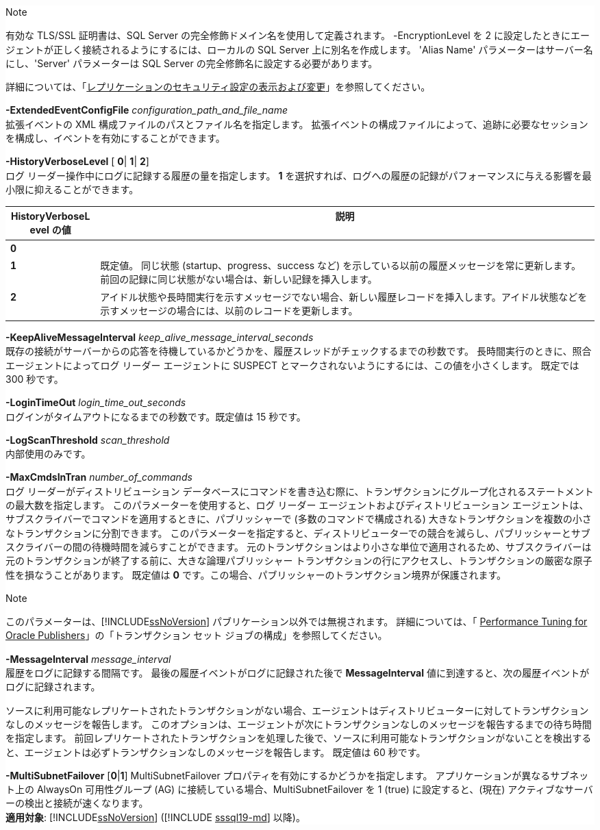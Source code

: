  > [!NOTE]  
 >  有効な TLS/SSL 証明書は、SQL Server の完全修飾ドメイン名を使用して定義されます。 -EncryptionLevel を 2 に設定したときにエージェントが正しく接続されるようにするには、ローカルの SQL Server 上に別名を作成します。 'Alias Name' パラメーターはサーバー名にし、'Server' パラメーターは SQL Server の完全修飾名に設定する必要があります。
 
 詳細については、「[レプリケーションのセキュリティ設定の表示および変更](../../../relational-databases/replication/security/view-and-modify-replication-security-settings.md)」を参照してください。  
  
 **-ExtendedEventConfigFile** _configuration_path_and_file_name_  
 拡張イベントの XML 構成ファイルのパスとファイル名を指定します。 拡張イベントの構成ファイルによって、追跡に必要なセッションを構成し、イベントを有効にすることができます。  
  
 **-HistoryVerboseLevel** [ **0**\| **1**\| **2**]  
 ログ リーダー操作中にログに記録する履歴の量を指定します。 **1** を選択すれば、ログへの履歴の記録がパフォーマンスに与える影響を最小限に抑えることができます。  
  
|HistoryVerboseLevel の値|説明|  
|-------------------------------|-----------------|  
|**0**||  
|**1**|既定値。 同じ状態 (startup、progress、success など) を示している以前の履歴メッセージを常に更新します。 前回の記録に同じ状態がない場合は、新しい記録を挿入します。|  
|**2**|アイドル状態や長時間実行を示すメッセージでない場合、新しい履歴レコードを挿入します。アイドル状態などを示すメッセージの場合には、以前のレコードを更新します。|  
  
 **-KeepAliveMessageInterval** _keep_alive_message_interval_seconds_  
 既存の接続がサーバーからの応答を待機しているかどうかを、履歴スレッドがチェックするまでの秒数です。 長時間実行のときに、照合エージェントによってログ リーダー エージェントに SUSPECT とマークされないようにするには、この値を小さくします。 既定では 300 秒です。  
  
 **-LoginTimeOut** _login_time_out_seconds_  
 ログインがタイムアウトになるまでの秒数です。既定値は 15 秒です。  
  
 **-LogScanThreshold** _scan_threshold_  
 内部使用のみです。  
  
 **-MaxCmdsInTran** _number_of_commands_  
 ログ リーダーがディストリビューション データベースにコマンドを書き込む際に、トランザクションにグループ化されるステートメントの最大数を指定します。 このパラメーターを使用すると、ログ リーダー エージェントおよびディストリビューション エージェントは、サブスクライバーでコマンドを適用するときに、パブリッシャーで (多数のコマンドで構成される) 大きなトランザクションを複数の小さなトランザクションに分割できます。 このパラメーターを指定すると、ディストリビューターでの競合を減らし、パブリッシャーとサブスクライバーの間の待機時間を減らすことができます。 元のトランザクションはより小さな単位で適用されるため、サブスクライバーは元のトランザクションが終了する前に、大きな論理パブリッシャー トランザクションの行にアクセスし、トランザクションの厳密な原子性を損なうことがあります。 既定値は **0** です。この場合、パブリッシャーのトランザクション境界が保護されます。  
  
> [!NOTE]
>  このパラメーターは、[!INCLUDE[ssNoVersion](../../../includes/ssnoversion-md.md)] パブリケーション以外では無視されます。 詳細については、「 [Performance Tuning for Oracle Publishers](../../../relational-databases/replication/non-sql/performance-tuning-for-oracle-publishers.md)」の「トランザクション セット ジョブの構成」を参照してください。  
  
 **-MessageInterval** _message_interval_  
 履歴をログに記録する間隔です。 最後の履歴イベントがログに記録された後で **MessageInterval** 値に到達すると、次の履歴イベントがログに記録されます。  
  
 ソースに利用可能なレプリケートされたトランザクションがない場合、エージェントはディストリビューターに対してトランザクションなしのメッセージを報告します。 このオプションは、エージェントが次にトランザクションなしのメッセージを報告するまでの待ち時間を指定します。 前回レプリケートされたトランザクションを処理した後で、ソースに利用可能なトランザクションがないことを検出すると、エージェントは必ずトランザクションなしのメッセージを報告します。 既定値は 60 秒です。  
 
 **-MultiSubnetFailover** [**0**\|**1**] MultiSubnetFailover プロパティを有効にするかどうかを指定します。 アプリケーションが異なるサブネット上の AlwaysOn 可用性グループ (AG) に接続している場合、MultiSubnetFailover を 1 (true) に設定すると、(現在) アクティブなサーバーの検出と接続が速くなります。   
   **適用対象**: [!INCLUDE[ssNoVersion](../../../includes/ssnoversion-md.md)] ([!INCLUDE [sssql19-md](../../../includes/sssql19-md.md)] 以降)。  
  